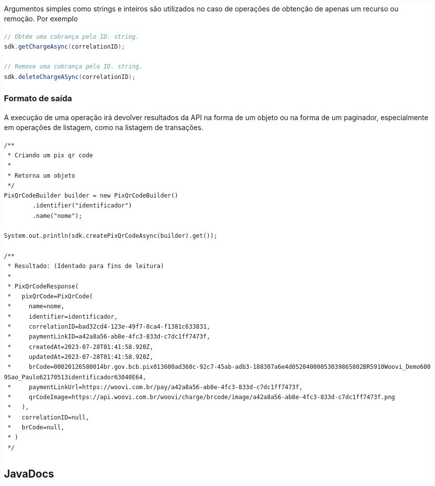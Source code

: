 Argumentos simples como strings e inteiros são utilizados no caso de operações de obtenção de apenas um recurso ou remoção. Por exemplo

```java
// Obtém uma cobrança pelo ID. string.
sdk.getChargeAsync(correlationID);

// Remove uma cobrança pelo ID. string.
sdk.deleteChargeASync(correlationID);
```

### Formato de saída

A execução de uma operação irá devolver resultados da API na forma de um objeto ou na forma de um paginador, especialmente em operações de listagem, como na listagem de transações.

```java,
/**
 * Criando um pix qr code
 *
 * Retorna um objeto
 */
PixQrCodeBuilder builder = new PixQrCodeBuilder()
        .identifier("identificador")
        .name("nome"); 

System.out.println(sdk.createPixQrCodeAsync(builder).get());

/**
 * Resultado: (Identado para fins de leitura)
 *
 * PixQrCodeResponse(
 *   pixQrCode=PixQrCode(
 *     name=nome,
 *     identifier=identificador,
 *     correlationID=bad32cd4-123e-49f7-8ca4-f1381c633831,
 *     paymentLinkID=a42a8a56-ab8e-4fc3-833d-c7dc1ff7473f,
 *     createdAt=2023-07-28T01:41:58.920Z,
 *     updatedAt=2023-07-28T01:41:58.920Z,
 *     brCode=00020126580014br.gov.bcb.pix013600ad360c-92c7-45ab-adb3-188307a6e4d05204000053039865802BR5910Woovi_Demo6009Sao_Paulo62170513identificador63040E64,
 *     paymentLinkUrl=https://woovi.com.br/pay/a42a8a56-ab8e-4fc3-833d-c7dc1ff7473f,
 *     qrCodeImage=https://api.woovi.com.br/woovi/charge/brcode/image/a42a8a56-ab8e-4fc3-833d-c7dc1ff7473f.png
 *   ),
 *   correlationID=null,
 *   brCode=null,
 * ) 
 */
```

## JavaDocs
